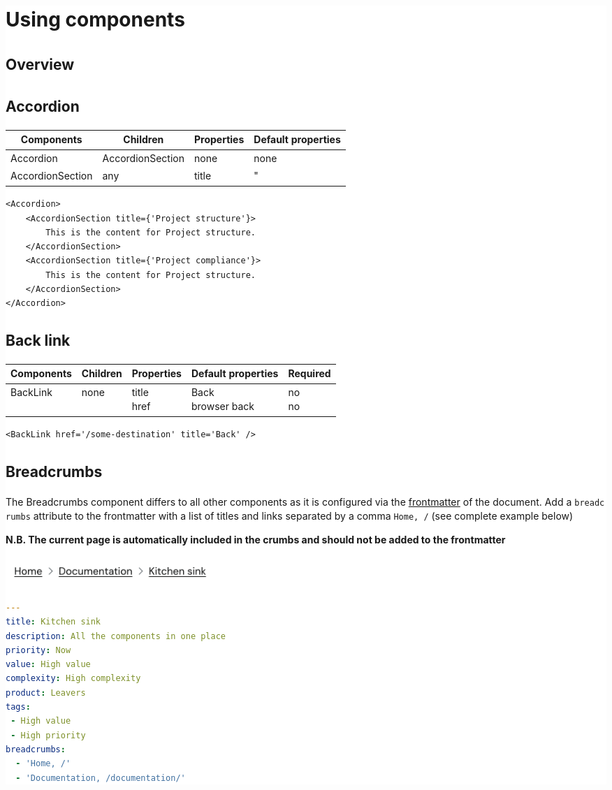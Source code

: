 # Using components
## Overview

## Accordion

| Components	      | Children| Properties | Default properties |
|------------------|---------|------------|--------------------|
| Accordion        | 	   AccordionSection | none       | none               |
| AccordionSection | 	       any | title	     | "                  |

```mdxjs
<Accordion>
    <AccordionSection title={'Project structure'}>
        This is the content for Project structure.
    </AccordionSection>
    <AccordionSection title={'Project compliance'}>
        This is the content for Project structure.
    </AccordionSection>
</Accordion>
```
## Back link

| Components | Children | Properties     | Default properties    | Required  |
|------------|----------|----------------|-----------------------|-----------|
| BackLink   | none     | title<br/>href | Back<br/>browser back | no<br/>no |

```mdxjs
<BackLink href='/some-destination' title='Back' />
```
## Breadcrumbs
The Breadcrumbs component differs to all other components as it is configured via the 
[frontmatter](/docs/2_Content.md#frontmatter) of the document. Add a `breadcrumbs` attribute 
to the frontmatter with a list of titles and links separated by a comma `Home, /` (see complete 
example below)

**N.B. The current page is automatically included in the crumbs and should not be added to the 
frontmatter**

<img src="images/breadcrumbs.png" alt="Breadcrumbs rendered from frontmatter" width="300px">

```yaml
---
title: Kitchen sink
description: All the components in one place
priority: Now
value: High value
complexity: High complexity
product: Leavers
tags:
 - High value
 - High priority
breadcrumbs:
  - 'Home, /'
  - 'Documentation, /documentation/'
```